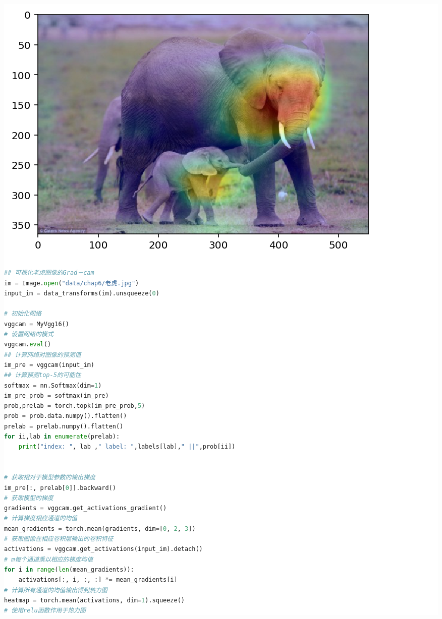 ![png](output_23_0.png)
    



```python
## 可视化老虎图像的Grad－cam
im = Image.open("data/chap6/老虎.jpg")
input_im = data_transforms(im).unsqueeze(0)

# 初始化网络
vggcam = MyVgg16()
# 设置网络的模式
vggcam.eval()
## 计算网络对图像的预测值
im_pre = vggcam(input_im)
## 计算预测top-5的可能性
softmax = nn.Softmax(dim=1)
im_pre_prob = softmax(im_pre)
prob,prelab = torch.topk(im_pre_prob,5)
prob = prob.data.numpy().flatten()
prelab = prelab.numpy().flatten()
for ii,lab in enumerate(prelab):
    print("index: ", lab ," label: ",labels[lab]," ||",prob[ii])
    

# 获取相对于模型参数的输出梯度
im_pre[:, prelab[0]].backward()
# 获取模型的梯度
gradients = vggcam.get_activations_gradient()
# 计算梯度相应通道的均值
mean_gradients = torch.mean(gradients, dim=[0, 2, 3])
# 获取图像在相应卷积层输出的卷积特征
activations = vggcam.get_activations(input_im).detach()
# m每个通道乘以相应的梯度均值
for i in range(len(mean_gradients)):
    activations[:, i, :, :] *= mean_gradients[i]    
# 计算所有通道的均值输出得到热力图
heatmap = torch.mean(activations, dim=1).squeeze()
# 使用relu函数作用于热力图
```